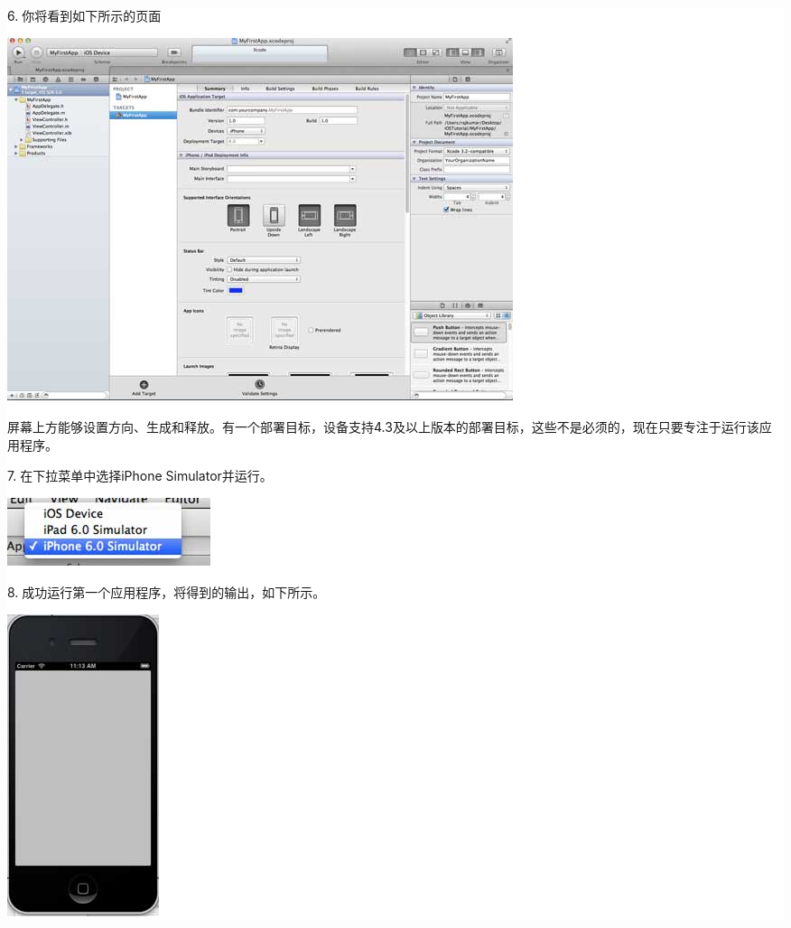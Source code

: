 6\. 你将看到如下所示的页面

![XcodeProjectPage](../img/XcodeProjectPage.jpg)

屏幕上方能够设置方向、生成和释放。有一个部署目标，设备支持4.3及以上版本的部署目标，这些不是必须的，现在只要专注于运行该应用程序。

7\. 在下拉菜单中选择iPhone Simulator并运行。

![runProject](../img/runProject.jpg)

8\. 成功运行第一个应用程序，将得到的输出，如下所示。

![iPhoneSimulator1](../img/iPhoneSimulator1.jpg)
